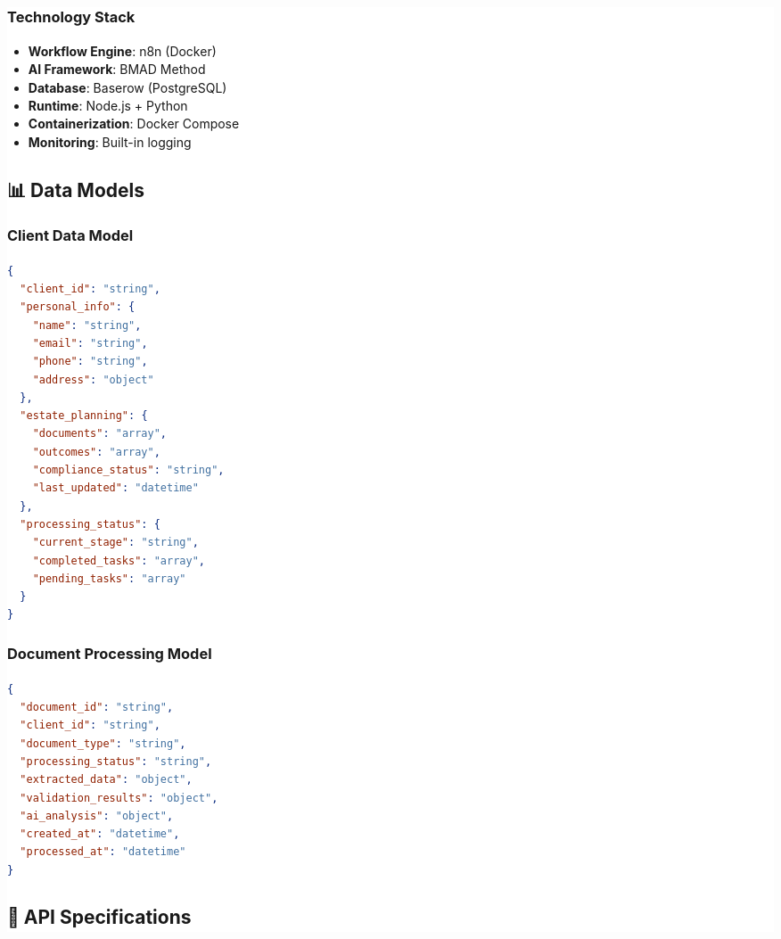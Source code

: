 ### Technology Stack
- **Workflow Engine**: n8n (Docker)
- **AI Framework**: BMAD Method
- **Database**: Baserow (PostgreSQL)
- **Runtime**: Node.js + Python
- **Containerization**: Docker Compose
- **Monitoring**: Built-in logging

## 📊 Data Models

### Client Data Model
```json
{
  "client_id": "string",
  "personal_info": {
    "name": "string",
    "email": "string",
    "phone": "string",
    "address": "object"
  },
  "estate_planning": {
    "documents": "array",
    "outcomes": "array",
    "compliance_status": "string",
    "last_updated": "datetime"
  },
  "processing_status": {
    "current_stage": "string",
    "completed_tasks": "array",
    "pending_tasks": "array"
  }
}
```

### Document Processing Model
```json
{
  "document_id": "string",
  "client_id": "string",
  "document_type": "string",
  "processing_status": "string",
  "extracted_data": "object",
  "validation_results": "object",
  "ai_analysis": "object",
  "created_at": "datetime",
  "processed_at": "datetime"
}
```

## 🔧 API Specifications
